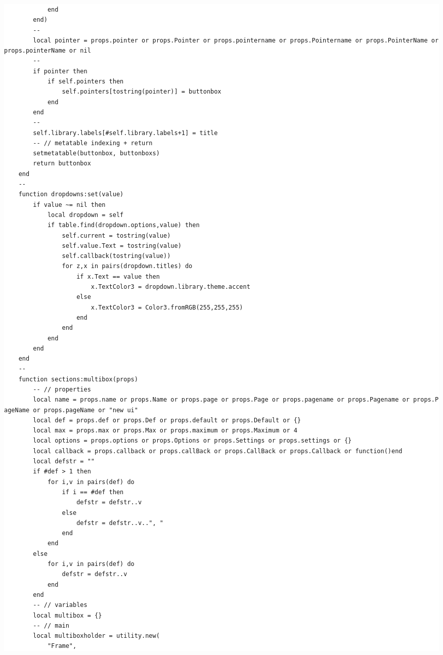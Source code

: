         		end
        	end)
        	--
        	local pointer = props.pointer or props.Pointer or props.pointername or props.Pointername or props.PointerName or props.pointerName or nil
        	--
        	if pointer then
        		if self.pointers then
        			self.pointers[tostring(pointer)] = buttonbox
        		end
        	end
        	--
        	self.library.labels[#self.library.labels+1] = title
        	-- // metatable indexing + return
        	setmetatable(buttonbox, buttonboxs)
        	return buttonbox
        end
        --
        function dropdowns:set(value)
        	if value ~= nil then
        		local dropdown = self
        		if table.find(dropdown.options,value) then
        			self.current = tostring(value)
        			self.value.Text = tostring(value)
        			self.callback(tostring(value))
        			for z,x in pairs(dropdown.titles) do
        				if x.Text == value then
        					x.TextColor3 = dropdown.library.theme.accent
        				else
        					x.TextColor3 = Color3.fromRGB(255,255,255)
        				end
        			end
        		end
        	end
        end
        --
        function sections:multibox(props)
        	-- // properties
        	local name = props.name or props.Name or props.page or props.Page or props.pagename or props.Pagename or props.PageName or props.pageName or "new ui"
        	local def = props.def or props.Def or props.default or props.Default or {}
        	local max = props.max or props.Max or props.maximum or props.Maximum or 4
        	local options = props.options or props.Options or props.Settings or props.settings or {}
        	local callback = props.callback or props.callBack or props.CallBack or props.Callback or function()end
        	local defstr = ""
        	if #def > 1 then
        		for i,v in pairs(def) do
        			if i == #def then
        				defstr = defstr..v
        			else
        				defstr = defstr..v..", "
        			end
        		end
        	else
        		for i,v in pairs(def) do
        			defstr = defstr..v
        		end
        	end
        	-- // variables
        	local multibox = {}
        	-- // main
        	local multiboxholder = utility.new(
        		"Frame",